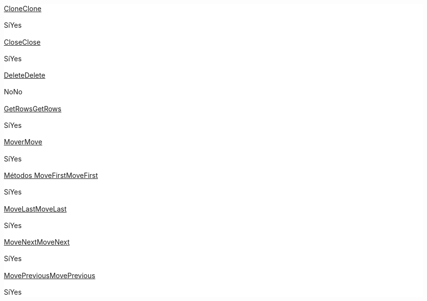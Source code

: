 <td><p><span data-ttu-id="7d9c3-203"><a href="clone-method-ado.md">Clone</a></span><span class="sxs-lookup"><span data-stu-id="7d9c3-203"><a href="clone-method-ado.md">Clone</a></span></span></p></td>
<td><p><span data-ttu-id="7d9c3-204">Sí</span><span class="sxs-lookup"><span data-stu-id="7d9c3-204">Yes</span></span></p></td>
</tr>
<tr class="even">
<td><p><span data-ttu-id="7d9c3-205"><a href="close-method-ado.md">Close</a></span><span class="sxs-lookup"><span data-stu-id="7d9c3-205"><a href="close-method-ado.md">Close</a></span></span></p></td>
<td><p><span data-ttu-id="7d9c3-206">Sí</span><span class="sxs-lookup"><span data-stu-id="7d9c3-206">Yes</span></span></p></td>
</tr>
<tr class="odd">
<td><p><span data-ttu-id="7d9c3-207"><a href="delete-method-ado-recordset.md">Delete</a></span><span class="sxs-lookup"><span data-stu-id="7d9c3-207"><a href="delete-method-ado-recordset.md">Delete</a></span></span></p></td>
<td><p><span data-ttu-id="7d9c3-208">No</span><span class="sxs-lookup"><span data-stu-id="7d9c3-208">No</span></span></p></td>
</tr>
<tr class="even">
<td><p><span data-ttu-id="7d9c3-209"><a href="getrows-method-ado.md">GetRows</a></span><span class="sxs-lookup"><span data-stu-id="7d9c3-209"><a href="getrows-method-ado.md">GetRows</a></span></span></p></td>
<td><p><span data-ttu-id="7d9c3-210">Sí</span><span class="sxs-lookup"><span data-stu-id="7d9c3-210">Yes</span></span></p></td>
</tr>
<tr class="odd">
<td><p><span data-ttu-id="7d9c3-211"><a href="move-method-ado.md">Mover</a></span><span class="sxs-lookup"><span data-stu-id="7d9c3-211"><a href="move-method-ado.md">Move</a></span></span></p></td>
<td><p><span data-ttu-id="7d9c3-212">Sí</span><span class="sxs-lookup"><span data-stu-id="7d9c3-212">Yes</span></span></p></td>
</tr>
<tr class="even">
<td><p><span data-ttu-id="7d9c3-213"><a href="movefirst-movelast-movenext-and-moveprevious-methods-ado.md">Métodos MoveFirst</a></span><span class="sxs-lookup"><span data-stu-id="7d9c3-213"><a href="movefirst-movelast-movenext-and-moveprevious-methods-ado.md">MoveFirst</a></span></span></p></td>
<td><p><span data-ttu-id="7d9c3-214">Sí</span><span class="sxs-lookup"><span data-stu-id="7d9c3-214">Yes</span></span></p></td>
</tr>
<tr class="odd">
<td><p><span data-ttu-id="7d9c3-215"><a href="movefirst-movelast-movenext-and-moveprevious-methods-ado.md">MoveLast</a></span><span class="sxs-lookup"><span data-stu-id="7d9c3-215"><a href="movefirst-movelast-movenext-and-moveprevious-methods-ado.md">MoveLast</a></span></span></p></td>
<td><p><span data-ttu-id="7d9c3-216">Sí</span><span class="sxs-lookup"><span data-stu-id="7d9c3-216">Yes</span></span></p></td>
</tr>
<tr class="even">
<td><p><span data-ttu-id="7d9c3-217"><a href="movefirst-movelast-movenext-and-moveprevious-methods-ado.md">MoveNext</a></span><span class="sxs-lookup"><span data-stu-id="7d9c3-217"><a href="movefirst-movelast-movenext-and-moveprevious-methods-ado.md">MoveNext</a></span></span></p></td>
<td><p><span data-ttu-id="7d9c3-218">Sí</span><span class="sxs-lookup"><span data-stu-id="7d9c3-218">Yes</span></span></p></td>
</tr>
<tr class="odd">
<td><p><span data-ttu-id="7d9c3-219"><a href="movefirst-movelast-movenext-and-moveprevious-methods-ado.md">MovePrevious</a></span><span class="sxs-lookup"><span data-stu-id="7d9c3-219"><a href="movefirst-movelast-movenext-and-moveprevious-methods-ado.md">MovePrevious</a></span></span></p></td>
<td><p><span data-ttu-id="7d9c3-220">Sí</span><span class="sxs-lookup"><span data-stu-id="7d9c3-220">Yes</span></span></p></td>
</tr>
<tr class="even">
